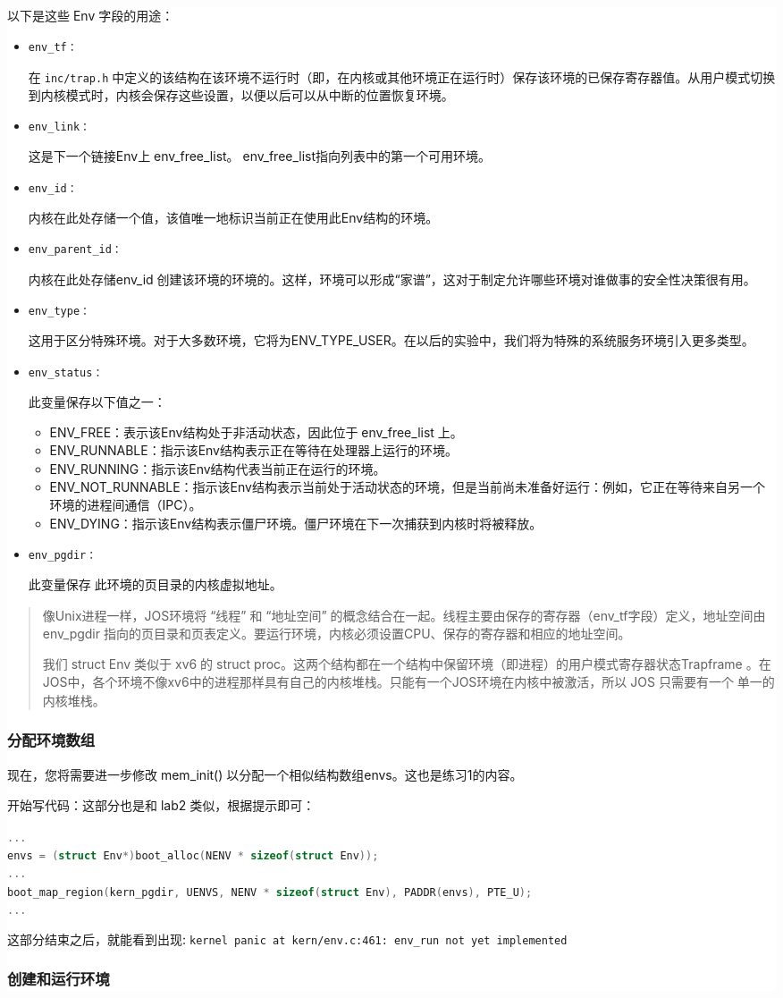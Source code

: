 以下是这些 Env 字段的用途：

- `env_tf：`

  在 `inc/trap.h` 中定义的该结构在该环境不运行时（即，在内核或其他环境正在运行时）保存该环境的已保存寄存器值。从用户模式切换到内核模式时，内核会保存这些设置，以便以后可以从中断的位置恢复环境。

- `env_link：`

  这是下一个链接Env上 env_free_list。 env_free_list指向列表中的第一个可用环境。

- `env_id：`

  内核在此处存储一个值，该值唯一地标识当前正在使用此Env结构的环境。

- `env_parent_id：`

  内核在此处存储env_id 创建该环境的环境的。这样，环境可以形成“家谱”，这对于制定允许哪些环境对谁做事的安全性决策很有用。

- `env_type：`

  这用于区分特殊环境。对于大多数环境，它将为ENV_TYPE_USER。在以后的实验中，我们将为特殊的系统服务环境引入更多类型。

- `env_status：`
  
  此变量保存以下值之一：

  - ENV_FREE：表示该Env结构处于非活动状态，因此位于 env_free_list 上。
  - ENV_RUNNABLE：指示该Env结构表示正在等待在处理器上运行的环境。
  - ENV_RUNNING：指示该Env结构代表当前正在运行的环境。
  - ENV_NOT_RUNNABLE：指示该Env结构表示当前处于活动状态的环境，但是当前尚未准备好运行：例如，它正在等待来自另一个环境的进程间通信（IPC）。
  - ENV_DYING：指示该Env结构表示僵尸环境。僵尸环境在下一次捕获到内核时将被释放。


- `env_pgdir：`
  
  此变量保存 此环境的页目录的内核虚拟地址。

> 像Unix进程一样，JOS环境将 “线程” 和 “地址空间” 的概念结合在一起。线程主要由保存的寄存器（env_tf字段）定义，地址空间由 env_pgdir 指向的页目录和页表定义。要运行环境，内核必须设置CPU、保存的寄存器和相应的地址空间。
> 
>我们 struct Env 类似于 xv6 的 struct proc。这两个结构都在一个结构中保留环境（即进程）的用户模式寄存器状态Trapframe 。在JOS中，各个环境不像xv6中的进程那样具有自己的内核堆栈。只能有一个JOS环境在内核中被激活，所以 JOS 只需要有一个 单一的内核堆栈。

### 分配环境数组

现在，您将需要进一步修改 mem_init() 以分配一个相似结构数组envs。这也是练习1的内容。

开始写代码：这部分也是和 lab2 类似，根据提示即可：

```c
...
envs = (struct Env*)boot_alloc(NENV * sizeof(struct Env));
...
boot_map_region(kern_pgdir, UENVS, NENV * sizeof(struct Env), PADDR(envs), PTE_U);
...
```

这部分结束之后，就能看到出现: `kernel panic at kern/env.c:461: env_run not yet implemented`

### 创建和运行环境
